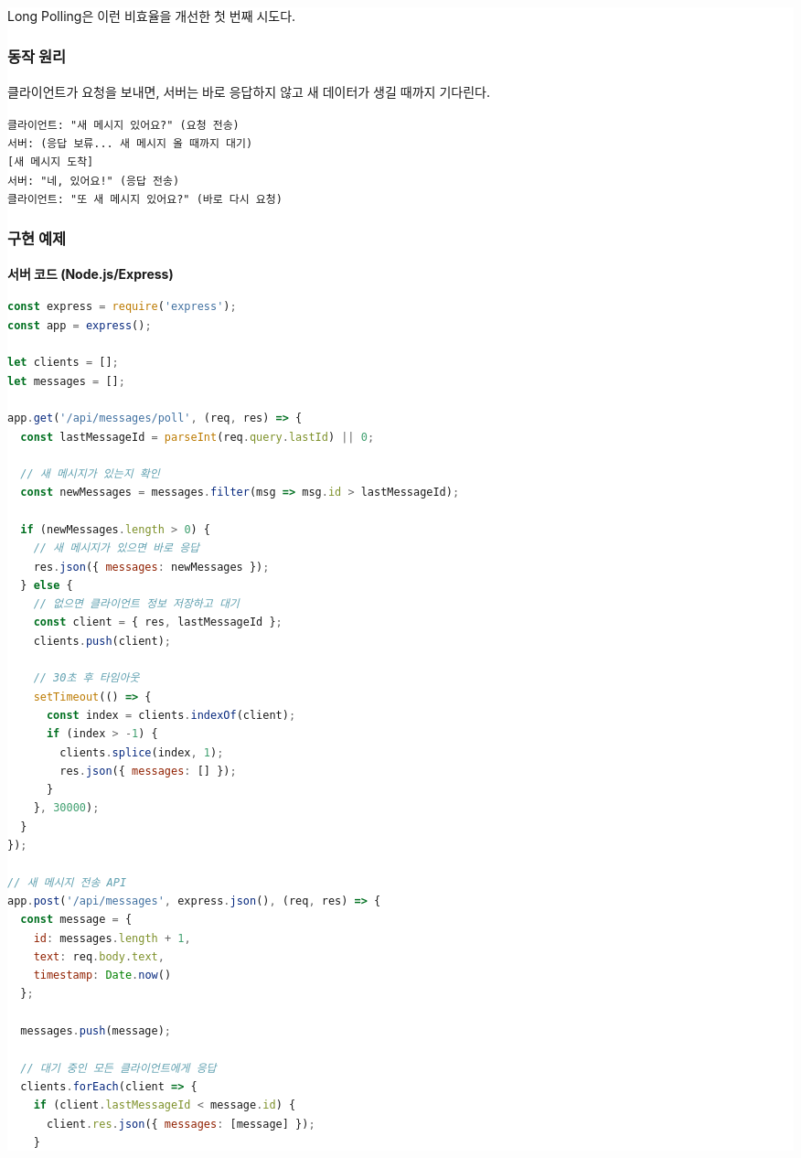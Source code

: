 Long Polling은 이런 비효율을 개선한 첫 번째 시도다.

### 동작 원리

클라이언트가 요청을 보내면, 서버는 바로 응답하지 않고 새 데이터가 생길 때까지 기다린다.

```
클라이언트: "새 메시지 있어요?" (요청 전송)
서버: (응답 보류... 새 메시지 올 때까지 대기)
[새 메시지 도착]
서버: "네, 있어요!" (응답 전송)
클라이언트: "또 새 메시지 있어요?" (바로 다시 요청)
```

### 구현 예제

**서버 코드 (Node.js/Express)**

```javascript
const express = require('express');
const app = express();

let clients = [];
let messages = [];

app.get('/api/messages/poll', (req, res) => {
  const lastMessageId = parseInt(req.query.lastId) || 0;
  
  // 새 메시지가 있는지 확인
  const newMessages = messages.filter(msg => msg.id > lastMessageId);
  
  if (newMessages.length > 0) {
    // 새 메시지가 있으면 바로 응답
    res.json({ messages: newMessages });
  } else {
    // 없으면 클라이언트 정보 저장하고 대기
    const client = { res, lastMessageId };
    clients.push(client);
    
    // 30초 후 타임아웃
    setTimeout(() => {
      const index = clients.indexOf(client);
      if (index > -1) {
        clients.splice(index, 1);
        res.json({ messages: [] });
      }
    }, 30000);
  }
});

// 새 메시지 전송 API
app.post('/api/messages', express.json(), (req, res) => {
  const message = {
    id: messages.length + 1,
    text: req.body.text,
    timestamp: Date.now()
  };
  
  messages.push(message);
  
  // 대기 중인 모든 클라이언트에게 응답
  clients.forEach(client => {
    if (client.lastMessageId < message.id) {
      client.res.json({ messages: [message] });
    }
```